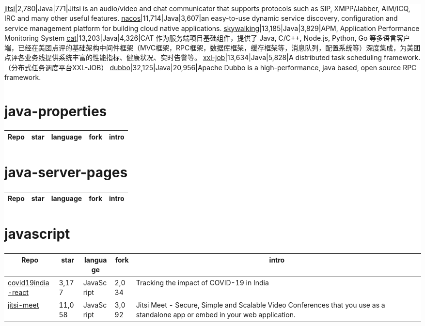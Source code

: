 [jitsi](https://github.com/jitsi/jitsi)|2,780|Java|771|Jitsi is an audio/video and chat communicator that supports protocols such as SIP, XMPP/Jabber, AIM/ICQ, IRC and many other useful features.
[nacos](https://github.com/alibaba/nacos)|11,714|Java|3,607|an easy-to-use dynamic service discovery, configuration and service management platform for building cloud native applications.
[skywalking](https://github.com/apache/skywalking)|13,185|Java|3,829|APM, Application Performance Monitoring System
[cat](https://github.com/dianping/cat)|13,203|Java|4,326|CAT 作为服务端项目基础组件，提供了 Java, C/C++, Node.js, Python, Go 等多语言客户端，已经在美团点评的基础架构中间件框架（MVC框架，RPC框架，数据库框架，缓存框架等，消息队列，配置系统等）深度集成，为美团点评各业务线提供系统丰富的性能指标、健康状况、实时告警等。
[xxl-job](https://github.com/xuxueli/xxl-job)|13,634|Java|5,828|A distributed task scheduling framework.（分布式任务调度平台XXL-JOB）
[dubbo](https://github.com/apache/dubbo)|32,125|Java|20,956|Apache Dubbo is a high-performance, java based, open source RPC framework.


# java-properties

Repo|star|language|fork|intro
-|-|-|-|-



# java-server-pages

Repo|star|language|fork|intro
-|-|-|-|-



# javascript

Repo|star|language|fork|intro
-|-|-|-|-
[covid19india-react](https://github.com/covid19india/covid19india-react)|3,177|JavaScript|2,034|Tracking the impact of COVID-19 in India
[jitsi-meet](https://github.com/jitsi/jitsi-meet)|11,058|JavaScript|3,092|Jitsi Meet - Secure, Simple and Scalable Video Conferences that you use as a standalone app or embed in your web application.
